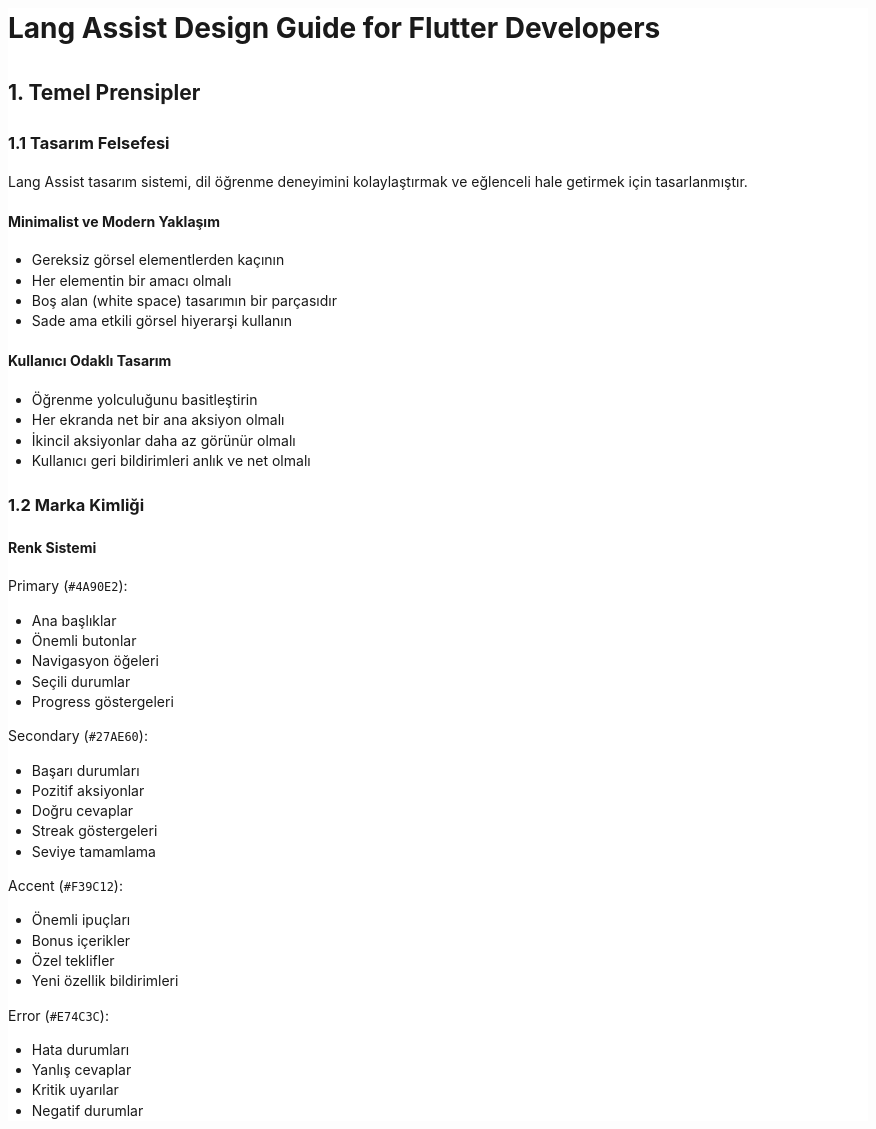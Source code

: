 # Lang Assist Design Guide for Flutter Developers

## 1. Temel Prensipler

### 1.1 Tasarım Felsefesi

Lang Assist tasarım sistemi, dil öğrenme deneyimini kolaylaştırmak ve eğlenceli hale getirmek için tasarlanmıştır.

#### Minimalist ve Modern Yaklaşım

- Gereksiz görsel elementlerden kaçının
- Her elementin bir amacı olmalı
- Boş alan (white space) tasarımın bir parçasıdır
- Sade ama etkili görsel hiyerarşi kullanın

#### Kullanıcı Odaklı Tasarım

- Öğrenme yolculuğunu basitleştirin
- Her ekranda net bir ana aksiyon olmalı
- İkincil aksiyonlar daha az görünür olmalı
- Kullanıcı geri bildirimleri anlık ve net olmalı

### 1.2 Marka Kimliği

#### Renk Sistemi

Primary (`#4A90E2`):

- Ana başlıklar
- Önemli butonlar
- Navigasyon öğeleri
- Seçili durumlar
- Progress göstergeleri

Secondary (`#27AE60`):

- Başarı durumları
- Pozitif aksiyonlar
- Doğru cevaplar
- Streak göstergeleri
- Seviye tamamlama

Accent (`#F39C12`):

- Önemli ipuçları
- Bonus içerikler
- Özel teklifler
- Yeni özellik bildirimleri

Error (`#E74C3C`):

- Hata durumları
- Yanlış cevaplar
- Kritik uyarılar
- Negatif durumlar
